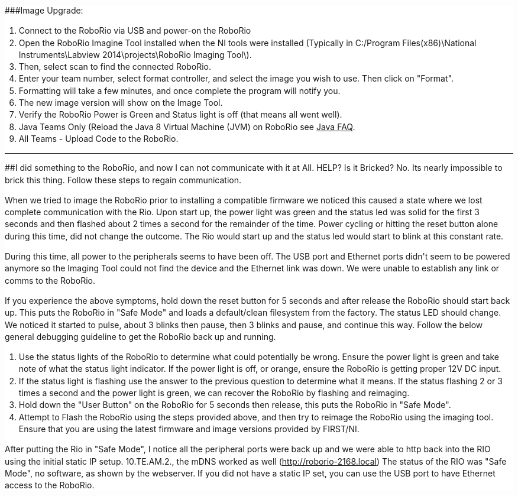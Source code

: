 ###Image Upgrade:
   1. Connect to the RoboRio via USB and power-on the RoboRio
   2. Open the RoboRio Imagine Tool installed when the NI tools were installed (Typically in C:/Program Files(x86)\National Instruments\Labview 2014\projects\RoboRio Imaging Tool\\).
   3. Then, select scan to find the connected RoboRio.
   4. Enter your team number, select format controller, and select the image you wish to use. Then click on "Format".
   5. Formatting will take a few minutes, and once complete the program will notify you.
   6. The new image version will show on the Image Tool.
   7. Verify the RoboRio Power is Green and Status light is off (that means all went well).
   8. Java Teams Only (Reload the Java 8 Virtual Machine (JVM) on RoboRio see [Java FAQ](/RoboRio/faq/java).
   9. All Teams - Upload Code to the RoboRio.

---

##I did something to the RoboRio, and now I can not communicate with it at All. HELP? Is it Bricked?
No. Its nearly impossible to brick this thing. Follow these steps to regain communication.

When we tried to image the RoboRio prior to installing a compatible firmware we noticed this caused a state where we lost complete communication with the Rio. Upon start up, the power light was green and the status led was solid for the first 3 seconds and then flashed about 2 times a second for the remainder of the time. Power cycling or hitting the reset button alone during this time, did not change the outcome. The Rio would start up and the status led would start to blink at this constant rate.

During this time, all power to the peripherals seems to have been off. The USB port and Ethernet ports didn't seem to be powered anymore so the Imaging Tool could not find the device and the Ethernet link was down. We were unable to establish any link or comms to the RoboRio.

If you experience the above symptoms, hold down the reset button for 5 seconds and after release the RoboRio should start back up. This puts the RoboRio in "Safe Mode" and loads a default/clean filesystem from the factory.  The status LED should change. We noticed it started to pulse, about 3 blinks then pause, then 3 blinks and pause, and continue this way. Follow the below general debugging guideline to get the RoboRio back up and running.

1. Use the status lights of the RoboRio to determine what could potentially be wrong. Ensure the power light is green and take note of what the status light indicator. If the power light is off, or orange, ensure the RoboRio is getting proper 12V DC input. 
2. If the status light is flashing use the answer to the previous question to determine what it means. If the status flashing 2 or 3 times a second and the power light is green, we can recover the RoboRio by flashing and reimaging.
4. Hold down the "User Button" on the RoboRio for 5 seconds then release, this puts the RoboRio in "Safe Mode".
5. Attempt to Flash the RoboRio using the steps provided above, and then try to reimage the RoboRio using the imaging tool. Ensure that you are using the latest firmware and image versions provided by FIRST/NI. 

After putting the Rio in "Safe Mode", I notice all the peripheral ports were back up and we were able to http back into the RIO using the initial static IP setup. 10.TE.AM.2., the mDNS worked as well (http://roborio-2168.local) The status of the RIO was "Safe Mode", no software, as shown by the webserver. If you did not have a static IP set, you can use the USB port to have Ethernet access to the RoboRio.
